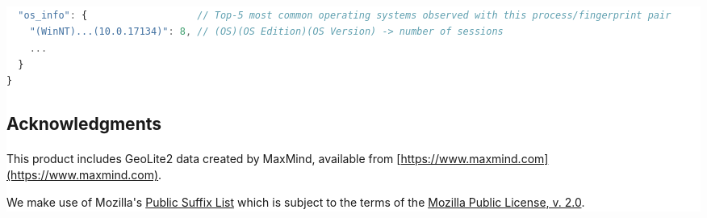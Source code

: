 ```javascript
  "os_info": {                   // Top-5 most common operating systems observed with this process/fingerprint pair
    "(WinNT)...(10.0.17134)": 8, // (OS)(OS Edition)(OS Version) -> number of sessions
    ...
  }
}
```


## Acknowledgments

This product includes GeoLite2 data created by MaxMind, available from [https://www.maxmind.com](https://www.maxmind.com).

We make use of Mozilla's [Public Suffix List](https://publicsuffix.org/list/) which is subject to the terms of the [Mozilla Public License, v. 2.0](https://mozilla.org/MPL/2.0/).
